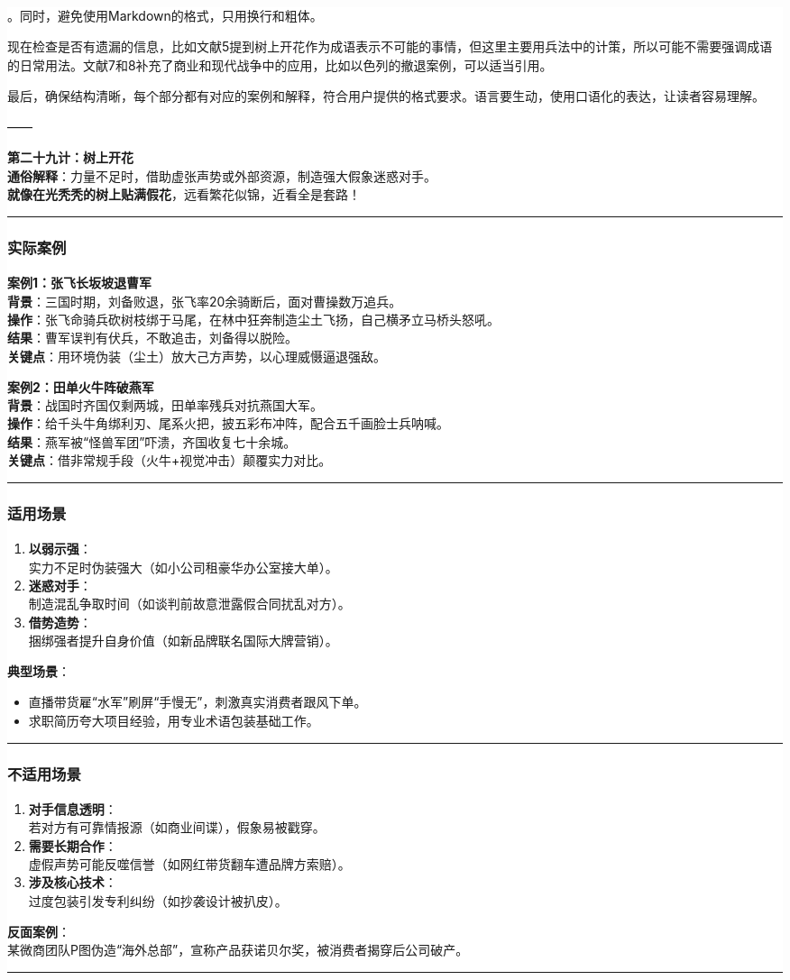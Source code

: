 。同时，避免使用Markdown的格式，只用换行和粗体。

现在检查是否有遗漏的信息，比如文献5提到树上开花作为成语表示不可能的事情，但这里主要用兵法中的计策，所以可能不需要强调成语的日常用法。文献7和8补充了商业和现代战争中的应用，比如以色列的撤退案例，可以适当引用。

最后，确保结构清晰，每个部分都有对应的案例和解释，符合用户提供的格式要求。语言要生动，使用口语化的表达，让读者容易理解。

——

**第二十九计：树上开花**  
**通俗解释**：力量不足时，借助虚张声势或外部资源，制造强大假象迷惑对手。  
**就像在光秃秃的树上贴满假花**，远看繁花似锦，近看全是套路！  

---

### **实际案例**  
**案例1：张飞长坂坡退曹军**  
**背景**：三国时期，刘备败退，张飞率20余骑断后，面对曹操数万追兵。  
**操作**：张飞命骑兵砍树枝绑于马尾，在林中狂奔制造尘土飞扬，自己横矛立马桥头怒吼。  
**结果**：曹军误判有伏兵，不敢追击，刘备得以脱险。  
**关键点**：用环境伪装（尘土）放大己方声势，以心理威慑逼退强敌。  

**案例2：田单火牛阵破燕军**  
**背景**：战国时齐国仅剩两城，田单率残兵对抗燕国大军。  
**操作**：给千头牛角绑利刃、尾系火把，披五彩布冲阵，配合五千画脸士兵呐喊。  
**结果**：燕军被“怪兽军团”吓溃，齐国收复七十余城。  
**关键点**：借非常规手段（火牛+视觉冲击）颠覆实力对比。  

---

### **适用场景**  
1. **以弱示强**：  
   实力不足时伪装强大（如小公司租豪华办公室接大单）。  
2. **迷惑对手**：  
   制造混乱争取时间（如谈判前故意泄露假合同扰乱对方）。  
3. **借势造势**：  
   捆绑强者提升自身价值（如新品牌联名国际大牌营销）。  

**典型场景**：  
- 直播带货雇“水军”刷屏“手慢无”，刺激真实消费者跟风下单。  
- 求职简历夸大项目经验，用专业术语包装基础工作。  

---

### **不适用场景**  
1. **对手信息透明**：  
   若对方有可靠情报源（如商业间谍），假象易被戳穿。  
2. **需要长期合作**：  
   虚假声势可能反噬信誉（如网红带货翻车遭品牌方索赔）。  
3. **涉及核心技术**：  
   过度包装引发专利纠纷（如抄袭设计被扒皮）。  

**反面案例**：  
某微商团队P图伪造“海外总部”，宣称产品获诺贝尔奖，被消费者揭穿后公司破产。  

---